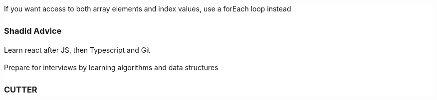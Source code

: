 If you want access to both array elements and index values, use a forEach loop instead

### Shadid Advice

Learn react after JS, then Typescript and Git

Prepare for interviews by learning algorithms and data structures



### CUTTER













